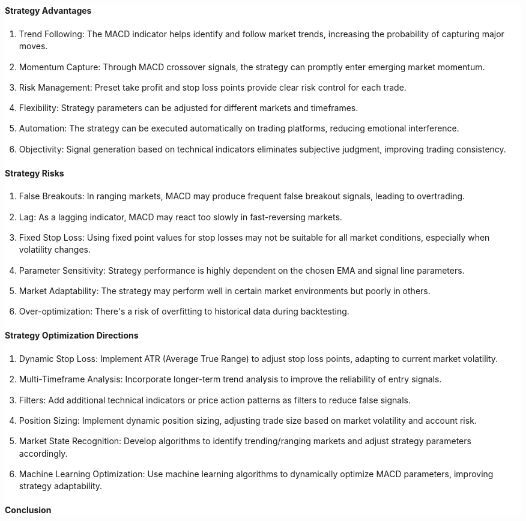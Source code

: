 #### Strategy Advantages

1. Trend Following: The MACD indicator helps identify and follow market trends, increasing the probability of capturing major moves.

2. Momentum Capture: Through MACD crossover signals, the strategy can promptly enter emerging market momentum.

3. Risk Management: Preset take profit and stop loss points provide clear risk control for each trade.

4. Flexibility: Strategy parameters can be adjusted for different markets and timeframes.

5. Automation: The strategy can be executed automatically on trading platforms, reducing emotional interference.

6. Objectivity: Signal generation based on technical indicators eliminates subjective judgment, improving trading consistency.

#### Strategy Risks

1. False Breakouts: In ranging markets, MACD may produce frequent false breakout signals, leading to overtrading.

2. Lag: As a lagging indicator, MACD may react too slowly in fast-reversing markets.

3. Fixed Stop Loss: Using fixed point values for stop losses may not be suitable for all market conditions, especially when volatility changes.

4. Parameter Sensitivity: Strategy performance is highly dependent on the chosen EMA and signal line parameters.

5. Market Adaptability: The strategy may perform well in certain market environments but poorly in others.

6. Over-optimization: There's a risk of overfitting to historical data during backtesting.

#### Strategy Optimization Directions

1. Dynamic Stop Loss: Implement ATR (Average True Range) to adjust stop loss points, adapting to current market volatility.

2. Multi-Timeframe Analysis: Incorporate longer-term trend analysis to improve the reliability of entry signals.

3. Filters: Add additional technical indicators or price action patterns as filters to reduce false signals.

4. Position Sizing: Implement dynamic position sizing, adjusting trade size based on market volatility and account risk.

5. Market State Recognition: Develop algorithms to identify trending/ranging markets and adjust strategy parameters accordingly.

6. Machine Learning Optimization: Use machine learning algorithms to dynamically optimize MACD parameters, improving strategy adaptability.

#### Conclusion
